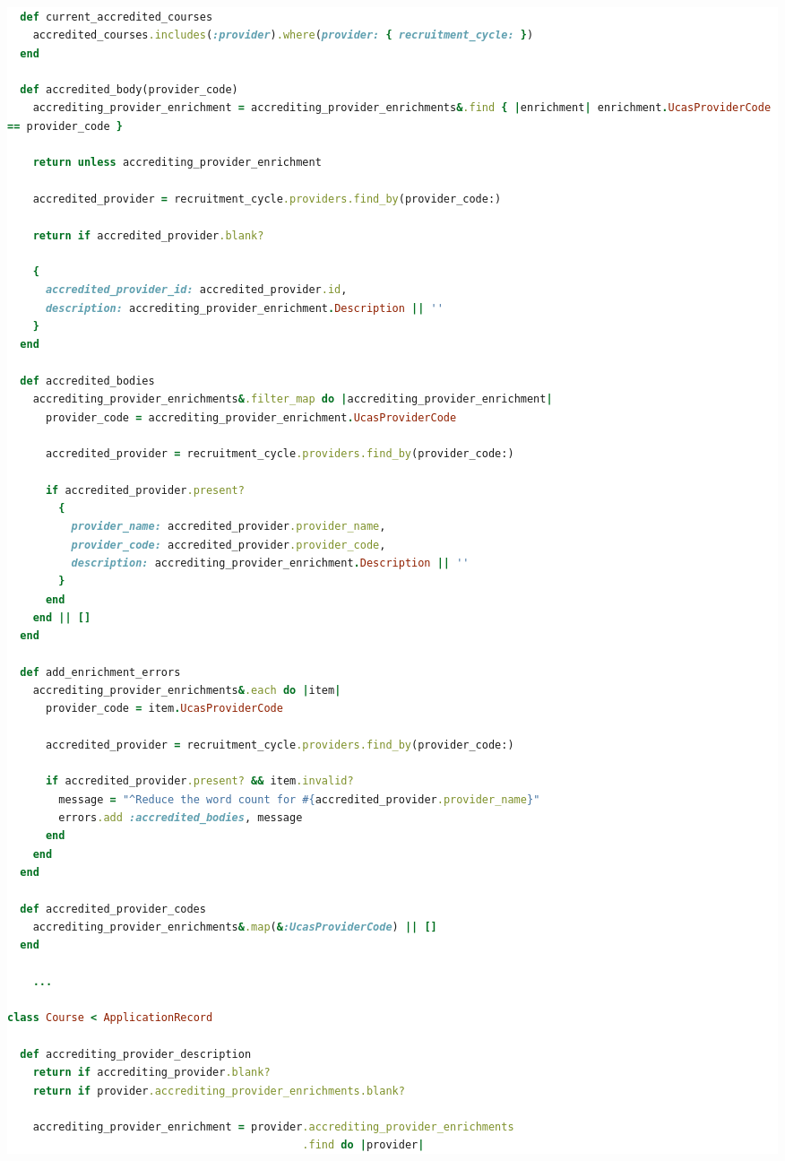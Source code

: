 ```ruby
  def current_accredited_courses
    accredited_courses.includes(:provider).where(provider: { recruitment_cycle: })
  end

  def accredited_body(provider_code)
    accrediting_provider_enrichment = accrediting_provider_enrichments&.find { |enrichment| enrichment.UcasProviderCode == provider_code }

    return unless accrediting_provider_enrichment

    accredited_provider = recruitment_cycle.providers.find_by(provider_code:)

    return if accredited_provider.blank?

    {
      accredited_provider_id: accredited_provider.id,
      description: accrediting_provider_enrichment.Description || ''
    }
  end

  def accredited_bodies
    accrediting_provider_enrichments&.filter_map do |accrediting_provider_enrichment|
      provider_code = accrediting_provider_enrichment.UcasProviderCode

      accredited_provider = recruitment_cycle.providers.find_by(provider_code:)

      if accredited_provider.present?
        {
          provider_name: accredited_provider.provider_name,
          provider_code: accredited_provider.provider_code,
          description: accrediting_provider_enrichment.Description || ''
        }
      end
    end || []
  end

  def add_enrichment_errors
    accrediting_provider_enrichments&.each do |item|
      provider_code = item.UcasProviderCode

      accredited_provider = recruitment_cycle.providers.find_by(provider_code:)

      if accredited_provider.present? && item.invalid?
        message = "^Reduce the word count for #{accredited_provider.provider_name}"
        errors.add :accredited_bodies, message
      end
    end
  end

  def accredited_provider_codes
    accrediting_provider_enrichments&.map(&:UcasProviderCode) || []
  end

    ...

class Course < ApplicationRecord

  def accrediting_provider_description
    return if accrediting_provider.blank?
    return if provider.accrediting_provider_enrichments.blank?

    accrediting_provider_enrichment = provider.accrediting_provider_enrichments
                                              .find do |provider|
```
